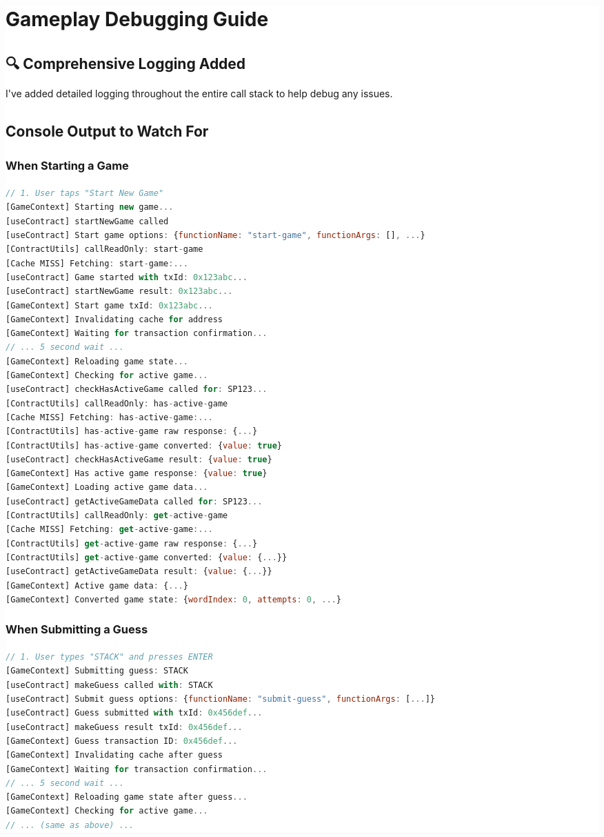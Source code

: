 # Gameplay Debugging Guide

## 🔍 Comprehensive Logging Added

I've added detailed logging throughout the entire call stack to help debug any issues.

## Console Output to Watch For

### When Starting a Game

```javascript
// 1. User taps "Start New Game"
[GameContext] Starting new game...
[useContract] startNewGame called
[useContract] Start game options: {functionName: "start-game", functionArgs: [], ...}
[ContractUtils] callReadOnly: start-game
[Cache MISS] Fetching: start-game:...
[useContract] Game started with txId: 0x123abc...
[useContract] startNewGame result: 0x123abc...
[GameContext] Start game txId: 0x123abc...
[GameContext] Invalidating cache for address
[GameContext] Waiting for transaction confirmation...
// ... 5 second wait ...
[GameContext] Reloading game state...
[GameContext] Checking for active game...
[useContract] checkHasActiveGame called for: SP123...
[ContractUtils] callReadOnly: has-active-game
[Cache MISS] Fetching: has-active-game:...
[ContractUtils] has-active-game raw response: {...}
[ContractUtils] has-active-game converted: {value: true}
[useContract] checkHasActiveGame result: {value: true}
[GameContext] Has active game response: {value: true}
[GameContext] Loading active game data...
[useContract] getActiveGameData called for: SP123...
[ContractUtils] callReadOnly: get-active-game
[Cache MISS] Fetching: get-active-game:...
[ContractUtils] get-active-game raw response: {...}
[ContractUtils] get-active-game converted: {value: {...}}
[useContract] getActiveGameData result: {value: {...}}
[GameContext] Active game data: {...}
[GameContext] Converted game state: {wordIndex: 0, attempts: 0, ...}
```

### When Submitting a Guess

```javascript
// 1. User types "STACK" and presses ENTER
[GameContext] Submitting guess: STACK
[useContract] makeGuess called with: STACK
[useContract] Submit guess options: {functionName: "submit-guess", functionArgs: [...]}
[useContract] Guess submitted with txId: 0x456def...
[useContract] makeGuess result txId: 0x456def...
[GameContext] Guess transaction ID: 0x456def...
[GameContext] Invalidating cache after guess
[GameContext] Waiting for transaction confirmation...
// ... 5 second wait ...
[GameContext] Reloading game state after guess...
[GameContext] Checking for active game...
// ... (same as above) ...
```
